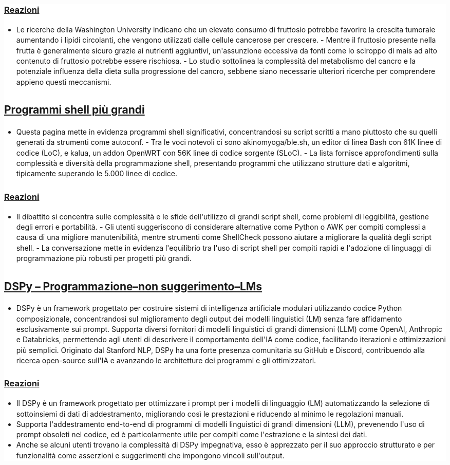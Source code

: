 ### [Reazioni](https://news.ycombinator.com/item?id=42343544)

- Le ricerche della Washington University indicano che un elevato consumo di fruttosio potrebbe favorire la crescita tumorale aumentando i lipidi circolanti, che vengono utilizzati dalle cellule cancerose per crescere. - Mentre il fruttosio presente nella frutta è generalmente sicuro grazie ai nutrienti aggiuntivi, un'assunzione eccessiva da fonti come lo sciroppo di mais ad alto contenuto di fruttosio potrebbe essere rischiosa. - Lo studio sottolinea la complessità del metabolismo del cancro e la potenziale influenza della dieta sulla progressione del cancro, sebbene siano necessarie ulteriori ricerche per comprendere appieno questi meccanismi.

## [Programmi shell più grandi](https://github.com/oils-for-unix/oils/wiki/The-Biggest-Shell-Programs-in-the-World)

- Questa pagina mette in evidenza programmi shell significativi, concentrandosi su script scritti a mano piuttosto che su quelli generati da strumenti come autoconf. - Tra le voci notevoli ci sono akinomyoga/ble.sh, un editor di linea Bash con 61K linee di codice (LoC), e kalua, un addon OpenWRT con 56K linee di codice sorgente (SLoC). - La lista fornisce approfondimenti sulla complessità e diversità della programmazione shell, presentando programmi che utilizzano strutture dati e algoritmi, tipicamente superando le 5.000 linee di codice.

### [Reazioni](https://news.ycombinator.com/item?id=42346274)

- Il dibattito si concentra sulle complessità e le sfide dell'utilizzo di grandi script shell, come problemi di leggibilità, gestione degli errori e portabilità. - Gli utenti suggeriscono di considerare alternative come Python o AWK per compiti complessi a causa di una migliore manutenibilità, mentre strumenti come ShellCheck possono aiutare a migliorare la qualità degli script shell. - La conversazione mette in evidenza l'equilibrio tra l'uso di script shell per compiti rapidi e l'adozione di linguaggi di programmazione più robusti per progetti più grandi.

## [DSPy – Programmazione–non suggerimento–LMs](https://dspy.ai/)

- DSPy è un framework progettato per costruire sistemi di intelligenza artificiale modulari utilizzando codice Python composizionale, concentrandosi sul miglioramento degli output dei modelli linguistici (LM) senza fare affidamento esclusivamente sui prompt. Supporta diversi fornitori di modelli linguistici di grandi dimensioni (LLM) come OpenAI, Anthropic e Databricks, permettendo agli utenti di descrivere il comportamento dell'IA come codice, facilitando iterazioni e ottimizzazioni più semplici. Originato dal Stanford NLP, DSPy ha una forte presenza comunitaria su GitHub e Discord, contribuendo alla ricerca open-source sull'IA e avanzando le architetture dei programmi e gli ottimizzatori.

### [Reazioni](https://news.ycombinator.com/item?id=42343692)

- Il DSPy è un framework progettato per ottimizzare i prompt per i modelli di linguaggio (LM) automatizzando la selezione di sottoinsiemi di dati di addestramento, migliorando così le prestazioni e riducendo al minimo le regolazioni manuali.
- Supporta l'addestramento end-to-end di programmi di modelli linguistici di grandi dimensioni (LLM), prevenendo l'uso di prompt obsoleti nel codice, ed è particolarmente utile per compiti come l'estrazione e la sintesi dei dati.
- Anche se alcuni utenti trovano la complessità di DSPy impegnativa, esso è apprezzato per il suo approccio strutturato e per funzionalità come asserzioni e suggerimenti che impongono vincoli sull'output.
